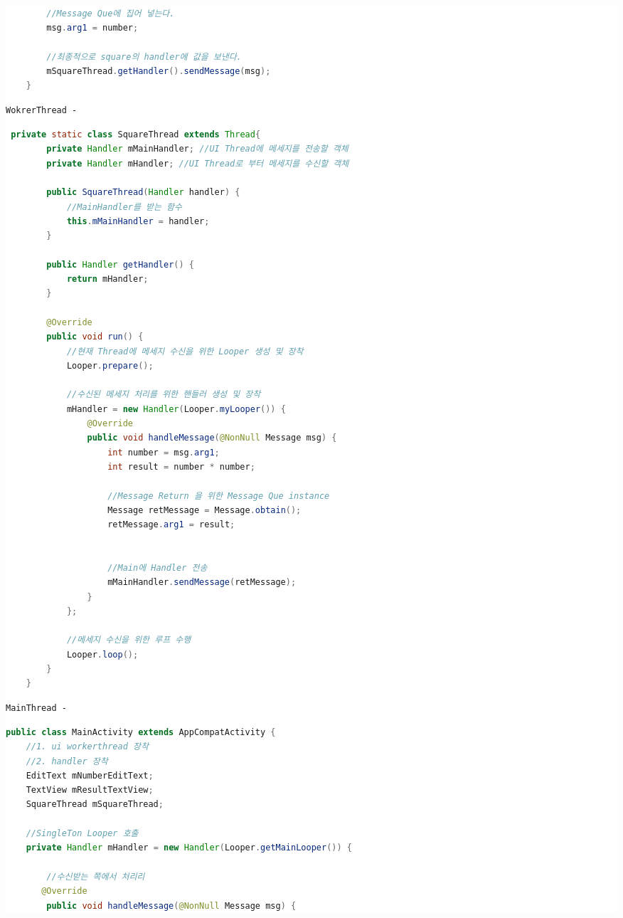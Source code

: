 ```java
        //Message Que에 집어 넣는다.
        msg.arg1 = number;

        //최종적으로 square의 handler에 값을 보낸다.
        mSquareThread.getHandler().sendMessage(msg);
    }
```
`WokrerThread - `
```java
 private static class SquareThread extends Thread{
        private Handler mMainHandler; //UI Thread에 메세지를 전송할 객체
        private Handler mHandler; //UI Thread로 부터 메세지를 수신할 객체

        public SquareThread(Handler handler) {
            //MainHandler를 받는 함수
            this.mMainHandler = handler;
        }

        public Handler getHandler() {
            return mHandler;
        }

        @Override
        public void run() {
            //현재 Thread에 메세지 수신을 위한 Looper 생성 및 장착
            Looper.prepare();

            //수신된 메세지 처리를 위한 핸들러 생성 및 장착
            mHandler = new Handler(Looper.myLooper()) {
                @Override
                public void handleMessage(@NonNull Message msg) {
                    int number = msg.arg1;
                    int result = number * number;

                    //Message Return 을 위한 Message Que instance
                    Message retMessage = Message.obtain();
                    retMessage.arg1 = result;


                    //Main에 Handler 전송
                    mMainHandler.sendMessage(retMessage);
                }
            };

            //메세지 수신을 위한 루프 수행
            Looper.loop();
        }
    }
```
`MainThread - `
```java
public class MainActivity extends AppCompatActivity {
    //1. ui workerthread 장착
    //2. handler 장착
    EditText mNumberEditText;
    TextView mResultTextView;
    SquareThread mSquareThread;

    //SingleTon Looper 호출
    private Handler mHandler = new Handler(Looper.getMainLooper()) {

        //수신받는 쪽에서 처리리
       @Override
        public void handleMessage(@NonNull Message msg) {
```